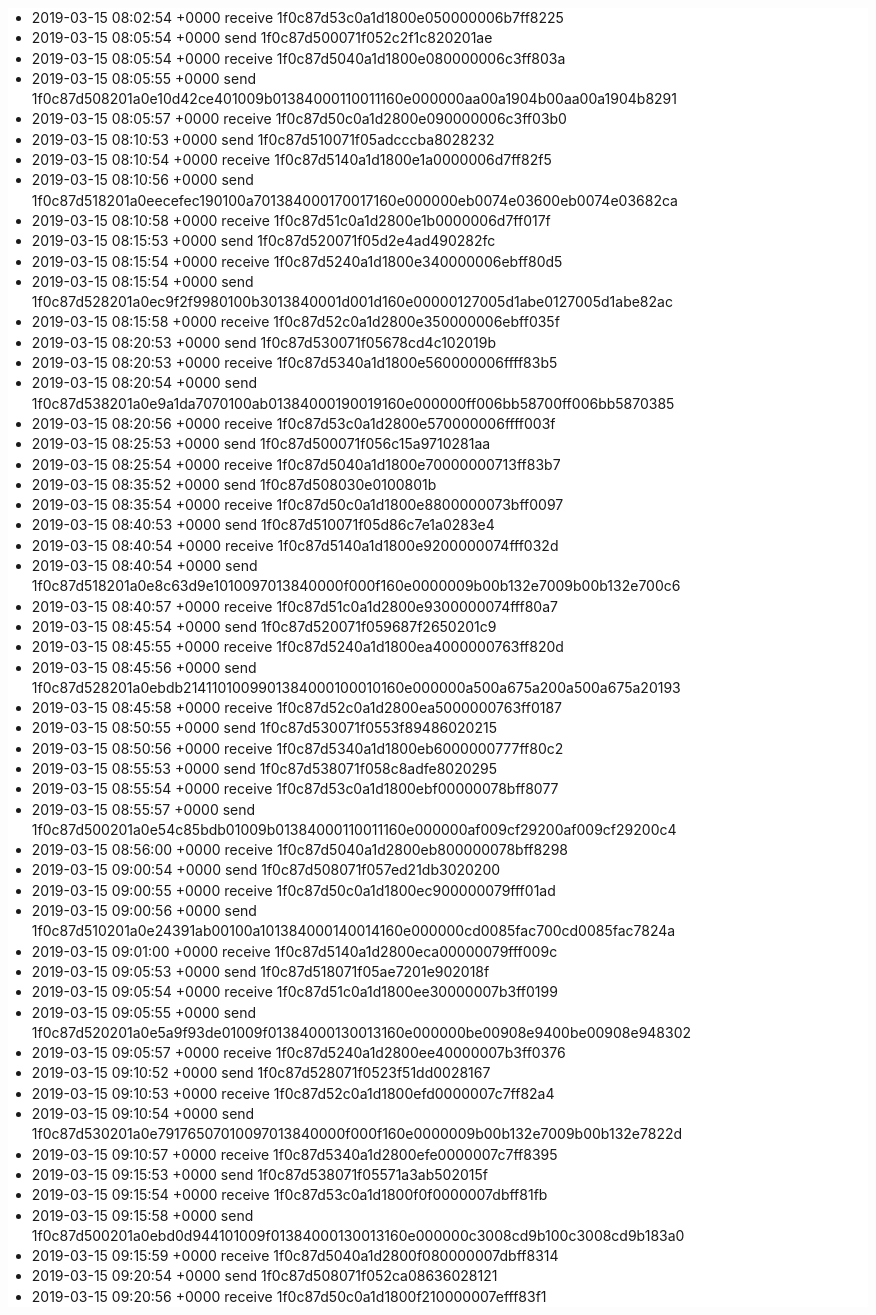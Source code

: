 * 2019-03-15 08:02:54 +0000 receive 1f0c87d53c0a1d1800e050000006b7ff8225
* 2019-03-15 08:05:54 +0000 send 1f0c87d500071f052c2f1c820201ae
* 2019-03-15 08:05:54 +0000 receive 1f0c87d5040a1d1800e080000006c3ff803a
* 2019-03-15 08:05:55 +0000 send 1f0c87d508201a0e10d42ce401009b01384000110011160e000000aa00a1904b00aa00a1904b8291
* 2019-03-15 08:05:57 +0000 receive 1f0c87d50c0a1d2800e090000006c3ff03b0
* 2019-03-15 08:10:53 +0000 send 1f0c87d510071f05adcccba8028232
* 2019-03-15 08:10:54 +0000 receive 1f0c87d5140a1d1800e1a0000006d7ff82f5
* 2019-03-15 08:10:56 +0000 send 1f0c87d518201a0eecefec190100a701384000170017160e000000eb0074e03600eb0074e03682ca
* 2019-03-15 08:10:58 +0000 receive 1f0c87d51c0a1d2800e1b0000006d7ff017f
* 2019-03-15 08:15:53 +0000 send 1f0c87d520071f05d2e4ad490282fc
* 2019-03-15 08:15:54 +0000 receive 1f0c87d5240a1d1800e340000006ebff80d5
* 2019-03-15 08:15:54 +0000 send 1f0c87d528201a0ec9f2f9980100b3013840001d001d160e00000127005d1abe0127005d1abe82ac
* 2019-03-15 08:15:58 +0000 receive 1f0c87d52c0a1d2800e350000006ebff035f
* 2019-03-15 08:20:53 +0000 send 1f0c87d530071f05678cd4c102019b
* 2019-03-15 08:20:53 +0000 receive 1f0c87d5340a1d1800e560000006ffff83b5
* 2019-03-15 08:20:54 +0000 send 1f0c87d538201a0e9a1da7070100ab01384000190019160e000000ff006bb58700ff006bb5870385
* 2019-03-15 08:20:56 +0000 receive 1f0c87d53c0a1d2800e570000006ffff003f
* 2019-03-15 08:25:53 +0000 send 1f0c87d500071f056c15a9710281aa
* 2019-03-15 08:25:54 +0000 receive 1f0c87d5040a1d1800e70000000713ff83b7
* 2019-03-15 08:35:52 +0000 send 1f0c87d508030e0100801b
* 2019-03-15 08:35:54 +0000 receive 1f0c87d50c0a1d1800e8800000073bff0097
* 2019-03-15 08:40:53 +0000 send 1f0c87d510071f05d86c7e1a0283e4
* 2019-03-15 08:40:54 +0000 receive 1f0c87d5140a1d1800e9200000074fff032d
* 2019-03-15 08:40:54 +0000 send 1f0c87d518201a0e8c63d9e1010097013840000f000f160e0000009b00b132e7009b00b132e700c6
* 2019-03-15 08:40:57 +0000 receive 1f0c87d51c0a1d2800e9300000074fff80a7
* 2019-03-15 08:45:54 +0000 send 1f0c87d520071f059687f2650201c9
* 2019-03-15 08:45:55 +0000 receive 1f0c87d5240a1d1800ea4000000763ff820d
* 2019-03-15 08:45:56 +0000 send 1f0c87d528201a0ebdb2141101009901384000100010160e000000a500a675a200a500a675a20193
* 2019-03-15 08:45:58 +0000 receive 1f0c87d52c0a1d2800ea5000000763ff0187
* 2019-03-15 08:50:55 +0000 send 1f0c87d530071f0553f89486020215
* 2019-03-15 08:50:56 +0000 receive 1f0c87d5340a1d1800eb6000000777ff80c2
* 2019-03-15 08:55:53 +0000 send 1f0c87d538071f058c8adfe8020295
* 2019-03-15 08:55:54 +0000 receive 1f0c87d53c0a1d1800ebf00000078bff8077
* 2019-03-15 08:55:57 +0000 send 1f0c87d500201a0e54c85bdb01009b01384000110011160e000000af009cf29200af009cf29200c4
* 2019-03-15 08:56:00 +0000 receive 1f0c87d5040a1d2800eb800000078bff8298
* 2019-03-15 09:00:54 +0000 send 1f0c87d508071f057ed21db3020200
* 2019-03-15 09:00:55 +0000 receive 1f0c87d50c0a1d1800ec900000079fff01ad
* 2019-03-15 09:00:56 +0000 send 1f0c87d510201a0e24391ab00100a101384000140014160e000000cd0085fac700cd0085fac7824a
* 2019-03-15 09:01:00 +0000 receive 1f0c87d5140a1d2800eca00000079fff009c
* 2019-03-15 09:05:53 +0000 send 1f0c87d518071f05ae7201e902018f
* 2019-03-15 09:05:54 +0000 receive 1f0c87d51c0a1d1800ee30000007b3ff0199
* 2019-03-15 09:05:55 +0000 send 1f0c87d520201a0e5a9f93de01009f01384000130013160e000000be00908e9400be00908e948302
* 2019-03-15 09:05:57 +0000 receive 1f0c87d5240a1d2800ee40000007b3ff0376
* 2019-03-15 09:10:52 +0000 send 1f0c87d528071f0523f51dd0028167
* 2019-03-15 09:10:53 +0000 receive 1f0c87d52c0a1d1800efd0000007c7ff82a4
* 2019-03-15 09:10:54 +0000 send 1f0c87d530201a0e79176507010097013840000f000f160e0000009b00b132e7009b00b132e7822d
* 2019-03-15 09:10:57 +0000 receive 1f0c87d5340a1d2800efe0000007c7ff8395
* 2019-03-15 09:15:53 +0000 send 1f0c87d538071f05571a3ab502015f
* 2019-03-15 09:15:54 +0000 receive 1f0c87d53c0a1d1800f0f0000007dbff81fb
* 2019-03-15 09:15:58 +0000 send 1f0c87d500201a0ebd0d944101009f01384000130013160e000000c3008cd9b100c3008cd9b183a0
* 2019-03-15 09:15:59 +0000 receive 1f0c87d5040a1d2800f080000007dbff8314
* 2019-03-15 09:20:54 +0000 send 1f0c87d508071f052ca08636028121
* 2019-03-15 09:20:56 +0000 receive 1f0c87d50c0a1d1800f210000007efff83f1
